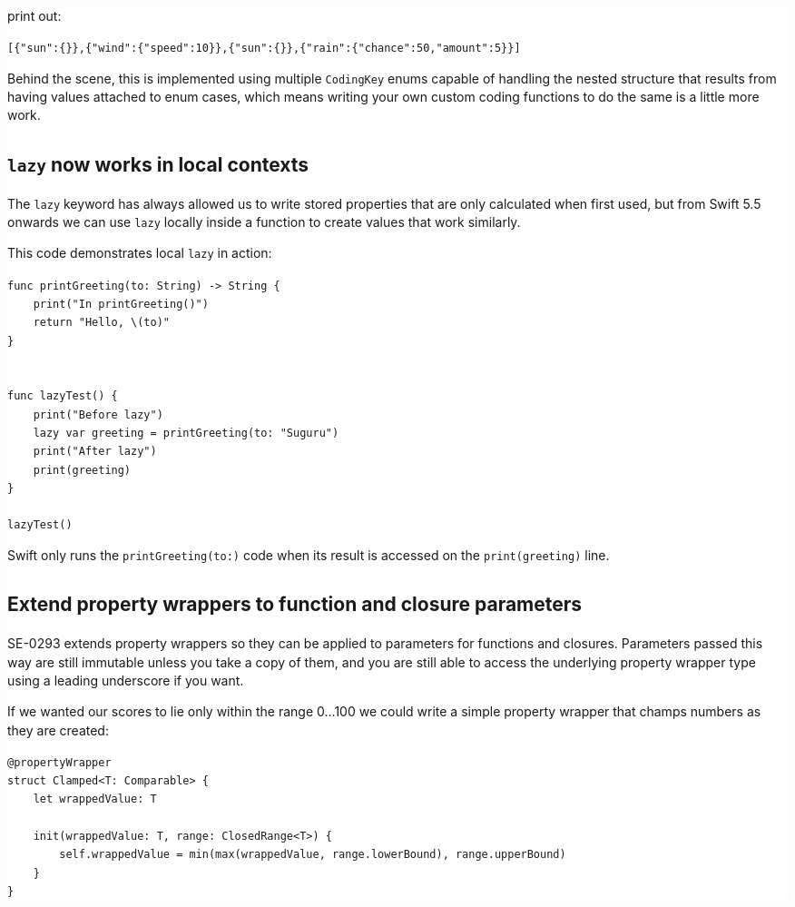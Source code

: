 print out:

```
[{"sun":{}},{"wind":{"speed":10}},{"sun":{}},{"rain":{"chance":50,"amount":5}}]
```

Behind the scene, this is implemented using multiple `CodingKey` enums capable of handling the nested structure that results from having values attached to enum cases, which means writing your own custom coding functions to do the same is a little more work.

## `lazy` now works in local contexts

The `lazy` keyword has always allowed us to write stored properties that are only calculated when first used, but from Swift 5.5 onwards we can use `lazy` locally inside a function to create values that work similarly.

This code demonstrates local `lazy` in action:

```
func printGreeting(to: String) -> String {
    print("In printGreeting()")
    return "Hello, \(to)"
}


func lazyTest() {
    print("Before lazy")
    lazy var greeting = printGreeting(to: "Suguru")
    print("After lazy")
    print(greeting)
}

lazyTest()
```

Swift only runs the `printGreeting(to:)` code when its result is accessed on the `print(greeting)` line.

## Extend property wrappers to function and closure parameters

SE-0293 extends property wrappers so they can be applied to parameters for functions and closures. Parameters passed this way are still immutable unless you take a copy of them, and you are still able to access the underlying property wrapper type using a leading underscore if you want.

If we wanted our scores to lie only within the range 0...100 we could write a simple property wrapper that champs numbers as they are created:

```
@propertyWrapper
struct Clamped<T: Comparable> {
    let wrappedValue: T

    init(wrappedValue: T, range: ClosedRange<T>) {
        self.wrappedValue = min(max(wrappedValue, range.lowerBound), range.upperBound)
    }
}
```

